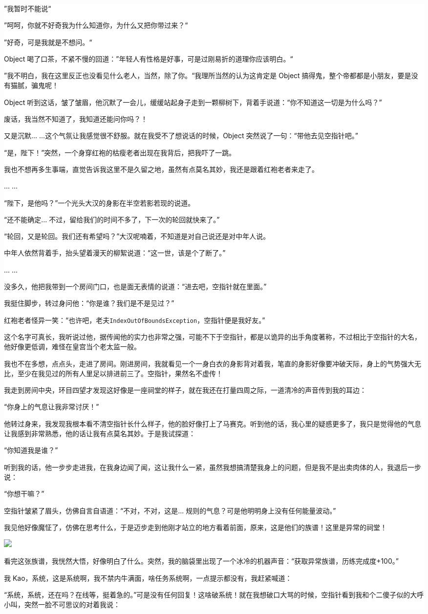 ”我暂时不能说“

”呵呵，你就不好奇我为什么知道你，为什么又把你带过来？“

”好奇，可是我就是不想问。“

Object 喝了口茶，不紧不慢的回道：”年轻人有性格是好事，可是过刚易折的道理你应该明白。“

”我不明白，我在这里反正也没看见什么老人，当然，除了你。“我理所当然的认为这肯定是 Object 搞得鬼，整个帝都都是小朋友，要是没有猫腻，骗鬼呢！

Object 听到这话，皱了皱眉，他沉默了一会儿，缓缓站起身子走到一颗柳树下，背着手说道：“你不知道这一切是为什么吗？”

废话，我当然不知道了，我知道还能问你吗？！

又是沉默... ...这个气氛让我感觉很不舒服。就在我受不了想说话的时候，Object 突然说了一句：“带他去见空指针吧。”

“是，陛下！”突然，一个身穿红袍的枯瘦老者出现在我背后，把我吓了一跳。

我也不想再多生事端，直觉告诉我这里不是久留之地，虽然有点莫名其妙，我还是跟着红袍老者来走了。

... ...

“陛下，是他吗？”一个光头大汉的身影在半空若影若现的说道。

“还不能确定... 不过，留给我们的时间不多了，下一次的轮回就快来了。”

“轮回，又是轮回。我们还有希望吗？”大汉呢喃着，不知道是对自己说还是对中年人说。

中年人依然背着手，抬头望着漫天的柳絮说道：“这一世，该是个了断了。”

... ...

没多久，他把我带到一个房间门口，也是面无表情的说道：“进去吧，空指针就在里面。”

我挺住脚步，转过身问他：“你是谁？我们是不是见过？”

红袍老者怪异一笑：“也许吧，老夫`IndexOutOfBoundsException`，空指针便是我好友。”

这个名字可真长，我听说过他，据传闻他的实力也非常之强，可能不下于空指针，都是以诡异的出手角度著称，不过相比于空指针的大名，他好像更低调，难怪在皇宫当个老太监一般。

我也不在多想，点点头，走进了房间。刚进房间，我就看见一个一身白衣的身影背对着我，笔直的身影好像要冲破天际，身上的气势强大无比，至少在我见过的所有人里足以排进前三了。空指针，果然名不虚传！

我走到房间中央，环目四望才发现这好像是一座祠堂的样子，就在我还在打量四周之际，一道清冷的声音传到我的耳边：

“你身上的气息让我非常讨厌！”

他转过身来，我发现我根本看不清空指针长什么样子，他的脸好像打上了马赛克。听到他的话，我心里的疑惑更多了，我只是觉得他的气息让我感到非常熟悉，他的话让我有点莫名其妙。于是我试探道：

“你知道我是谁？”

听到我的话，他一步步走进我，在我身边闻了闻，这让我什么一紧，虽然我想搞清楚我身上的问题，但是我不是出卖肉体的人，我退后一步说：

“你想干嘛？”

空指针皱紧了眉头，仿佛自言自语道：“不对，不对，这是... 规则的气息？可是他明明身上没有任何能量波动。”

我见他好像魔怔了，仿佛在思考什么，于是迈步走到他刚才站立的地方看着前面，原来，这是他们的族谱！这里是异常的祠堂！

![](https://cdn.jsdelivr.net/gh/thinkingme/thinkingme.github.io@master/images/exception/npe-1.jpg)

看完这张族谱，我恍然大悟，好像明白了什么。突然，我的脑袋里出现了一个冰冷的机器声音：“获取异常族谱，历练完成度+100。”

我 Kao，系统，这是系统啊，我不禁内牛满面，啥任务系统啊，一点提示都没有，我赶紧喊道：

“系统，系统，还在吗？在线等，挺着急的。”可是没有任何回复！这啥破系统！就在我想破口大骂的时候，空指针看到我和个二傻子似的大呼小叫，突然一脸不可思议的对着我说：
